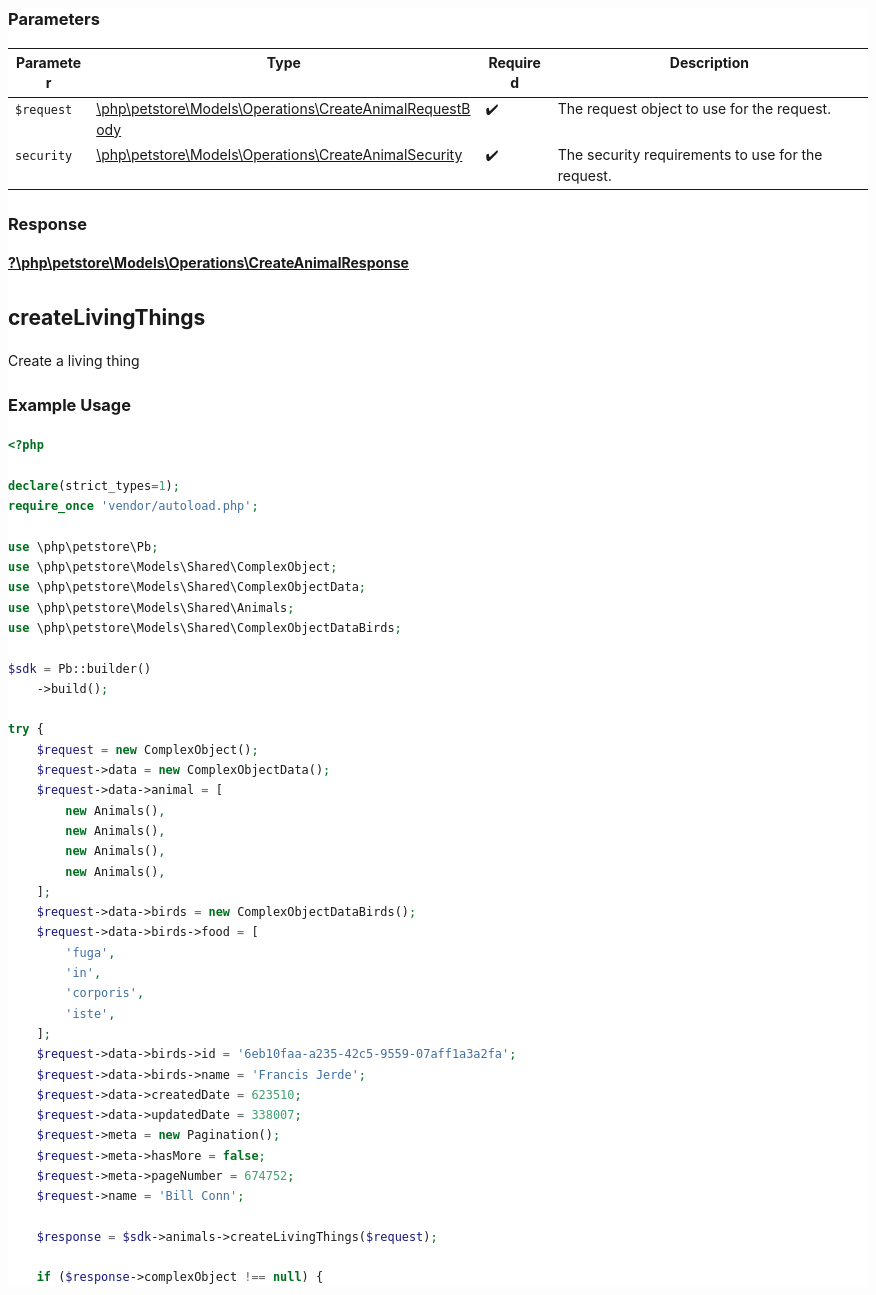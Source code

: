 ### Parameters

| Parameter                                                                                                     | Type                                                                                                          | Required                                                                                                      | Description                                                                                                   |
| ------------------------------------------------------------------------------------------------------------- | ------------------------------------------------------------------------------------------------------------- | ------------------------------------------------------------------------------------------------------------- | ------------------------------------------------------------------------------------------------------------- |
| `$request`                                                                                                    | [\php\petstore\Models\Operations\CreateAnimalRequestBody](../../models/operations/CreateAnimalRequestBody.md) | :heavy_check_mark:                                                                                            | The request object to use for the request.                                                                    |
| `security`                                                                                                    | [\php\petstore\Models\Operations\CreateAnimalSecurity](../../models/operations/CreateAnimalSecurity.md)       | :heavy_check_mark:                                                                                            | The security requirements to use for the request.                                                             |


### Response

**[?\php\petstore\Models\Operations\CreateAnimalResponse](../../models/operations/CreateAnimalResponse.md)**


## createLivingThings

Create a living thing

### Example Usage

```php
<?php

declare(strict_types=1);
require_once 'vendor/autoload.php';

use \php\petstore\Pb;
use \php\petstore\Models\Shared\ComplexObject;
use \php\petstore\Models\Shared\ComplexObjectData;
use \php\petstore\Models\Shared\Animals;
use \php\petstore\Models\Shared\ComplexObjectDataBirds;

$sdk = Pb::builder()
    ->build();

try {
    $request = new ComplexObject();
    $request->data = new ComplexObjectData();
    $request->data->animal = [
        new Animals(),
        new Animals(),
        new Animals(),
        new Animals(),
    ];
    $request->data->birds = new ComplexObjectDataBirds();
    $request->data->birds->food = [
        'fuga',
        'in',
        'corporis',
        'iste',
    ];
    $request->data->birds->id = '6eb10faa-a235-42c5-9559-07aff1a3a2fa';
    $request->data->birds->name = 'Francis Jerde';
    $request->data->createdDate = 623510;
    $request->data->updatedDate = 338007;
    $request->meta = new Pagination();
    $request->meta->hasMore = false;
    $request->meta->pageNumber = 674752;
    $request->name = 'Bill Conn';

    $response = $sdk->animals->createLivingThings($request);

    if ($response->complexObject !== null) {
```